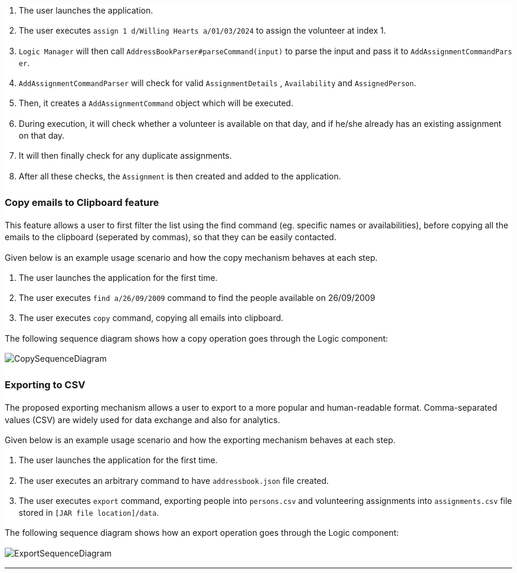 1. The user launches the application.

2. The user executes `assign 1 d/Willing Hearts a/01/03/2024` to assign the volunteer at index 1.

3. `Logic Manager` will then call `AddressBookParser#parseCommand(input)` to parse the input and pass it to `AddAssignmentCommandParser`.

4. `AddAssignmentCommandParser` will check for valid `AssignmentDetails` , `Availability` and `AssignedPerson`.

5. Then, it creates a `AddAssignmentCommand` object which will be executed.

6. During execution, it will check whether a volunteer is available on that day, and if he/she already has an existing assignment on that day.

7. It will then finally check for any duplicate assignments.

8. After all these checks, the `Assignment` is then created and added to the application.

###  Copy emails to Clipboard feature


This feature allows a user to first filter the list using the find command (eg. specific names or availabilities), before copying all the emails to the clipboard (seperated by commas), so that they can be easily contacted.

Given below is an example usage scenario and how the copy mechanism behaves at each step.

1. The user launches the application for the first time.

2. The user executes `find a/26/09/2009` command to find the people available on 26/09/2009

3. The user executes `copy` command, copying all emails into clipboard.

The following sequence diagram shows how a copy operation goes through the Logic component:

![CopySequenceDiagram](images/CopySequenceDiagram-Logic.png)

### Exporting to CSV

The proposed exporting mechanism allows a user to export to a more popular and human-readable format. Comma-separated values (CSV) are widely used for data exchange and also for analytics.

Given below is an example usage scenario and how the exporting mechanism behaves at each step.

1. The user launches the application for the first time.

2. The user executes an arbitrary command to have `addressbook.json` file created.

3. The user executes `export` command, exporting people into `persons.csv` and volunteering assignments into `assignments.csv` file stored in `[JAR file location]/data`.

The following sequence diagram shows how an export operation goes through the Logic component:

![ExportSequenceDiagram](images/ExportSequenceDiagram-Logic.png)




--------------------------------------------------------------------------------------------------------------------
